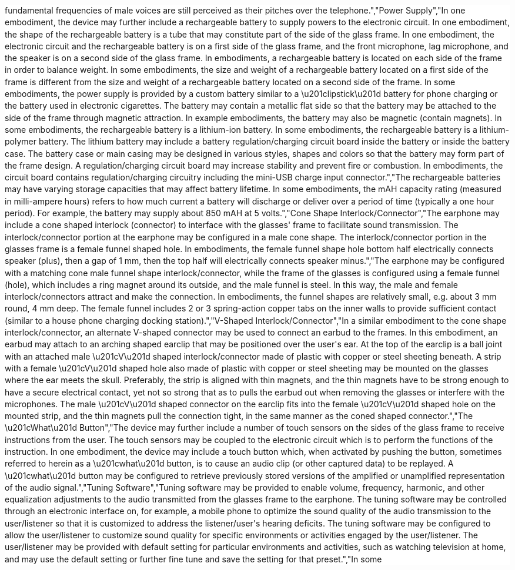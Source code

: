 fundamental frequencies of male voices are still perceived as their pitches over the telephone.","Power Supply","In one embodiment, the device may further include a rechargeable battery to supply powers to the electronic circuit. In one embodiment, the shape of the rechargeable battery is a tube that may constitute part of the side of the glass frame. In one embodiment, the electronic circuit and the rechargeable battery is on a first side of the glass frame, and the front microphone, lag microphone, and the speaker is on a second side of the glass frame. In embodiments, a rechargeable battery is located on each side of the frame in order to balance weight. In some embodiments, the size and weight of a rechargeable battery located on a first side of the frame is different from the size and weight of a rechargeable battery located on a second side of the frame. In some embodiments, the power supply is provided by a custom battery similar to a \u201clipstick\u201d battery for phone charging or the battery used in electronic cigarettes. The battery may contain a metallic flat side so that the battery may be attached to the side of the frame through magnetic attraction. In example embodiments, the battery may also be magnetic (contain magnets). In some embodiments, the rechargeable battery is a lithium-ion battery. In some embodiments, the rechargeable battery is a lithium-polymer battery. The lithium battery may include a battery regulation\/charging circuit board inside the battery or inside the battery case. The battery case or main casing may be designed in various styles, shapes and colors so that the battery may form part of the frame design. A regulation\/charging circuit board may increase stability and prevent fire or combustion. In embodiments, the circuit board contains regulation\/charging circuitry including the mini-USB charge input connector.","The rechargeable batteries may have varying storage capacities that may affect battery lifetime. In some embodiments, the mAH capacity rating (measured in milli-ampere hours) refers to how much current a battery will discharge or deliver over a period of time (typically a one hour period). For example, the battery may supply about 850 mAH at 5 volts.","Cone Shape Interlock\/Connector","The earphone may include a cone shaped interlock (connector) to interface with the glasses' frame to facilitate sound transmission. The interlock\/connector portion at the earphone may be configured in a male cone shape. The interlock\/connector portion in the glasses frame is a female funnel shaped hole. In embodiments, the female funnel shape hole bottom half electrically connects speaker (plus), then a gap of 1 mm, then the top half will electrically connects speaker minus.","The earphone may be configured with a matching cone male funnel shape interlock\/connector, while the frame of the glasses is configured using a female funnel (hole), which includes a ring magnet around its outside, and the male funnel is steel. In this way, the male and female interlock\/connectors attract and make the connection. In embodiments, the funnel shapes are relatively small, e.g. about 3 mm round, 4 mm deep. The female funnel includes 2 or 3 spring-action copper tabs on the inner walls to provide sufficient contact (similar to a house phone charging docking station).","V-Shaped Interlock\/Connector","In a similar embodiment to the cone shape interlock\/connector, an alternate V-shaped connector may be used to connect an earbud to the frames. In this embodiment, an earbud may attach to an arching shaped earclip that may be positioned over the user's ear. At the top of the earclip is a ball joint with an attached male \u201cV\u201d shaped interlock\/connector made of plastic with copper or steel sheeting beneath. A strip with a female \u201cV\u201d shaped hole also made of plastic with copper or steel sheeting may be mounted on the glasses where the ear meets the skull. Preferably, the strip is aligned with thin magnets, and the thin magnets have to be strong enough to have a secure electrical contact, yet not so strong that as to pulls the earbud out when removing the glasses or interfere with the microphones. The male \u201cV\u201d shaped connector on the earclip fits into the female \u201cV\u201d shaped hole on the mounted strip, and the thin magnets pull the connection tight, in the same manner as the coned shaped connector.","The \u201cWhat\u201d Button","The device may further include a number of touch sensors on the sides of the glass frame to receive instructions from the user. The touch sensors may be coupled to the electronic circuit which is to perform the functions of the instruction. In one embodiment, the device may include a touch button which, when activated by pushing the button, sometimes referred to herein as a \u201cwhat\u201d button, is to cause an audio clip (or other captured data) to be replayed. A \u201cwhat\u201d button may be configured to retrieve previously stored versions of the amplified or unamplified representation of the audio signal.","Tuning Software","Tuning software may be provided to enable volume, frequency, harmonic, and other equalization adjustments to the audio transmitted from the glasses frame to the earphone. The tuning software may be controlled through an electronic interface on, for example, a mobile phone to optimize the sound quality of the audio transmission to the user\/listener so that it is customized to address the listener\/user's hearing deficits. The tuning software may be configured to allow the user\/listener to customize sound quality for specific environments or activities engaged by the user\/listener. The user\/listener may be provided with default setting for particular environments and activities, such as watching television at home, and may use the default setting or further fine tune and save the setting for that preset.","In some